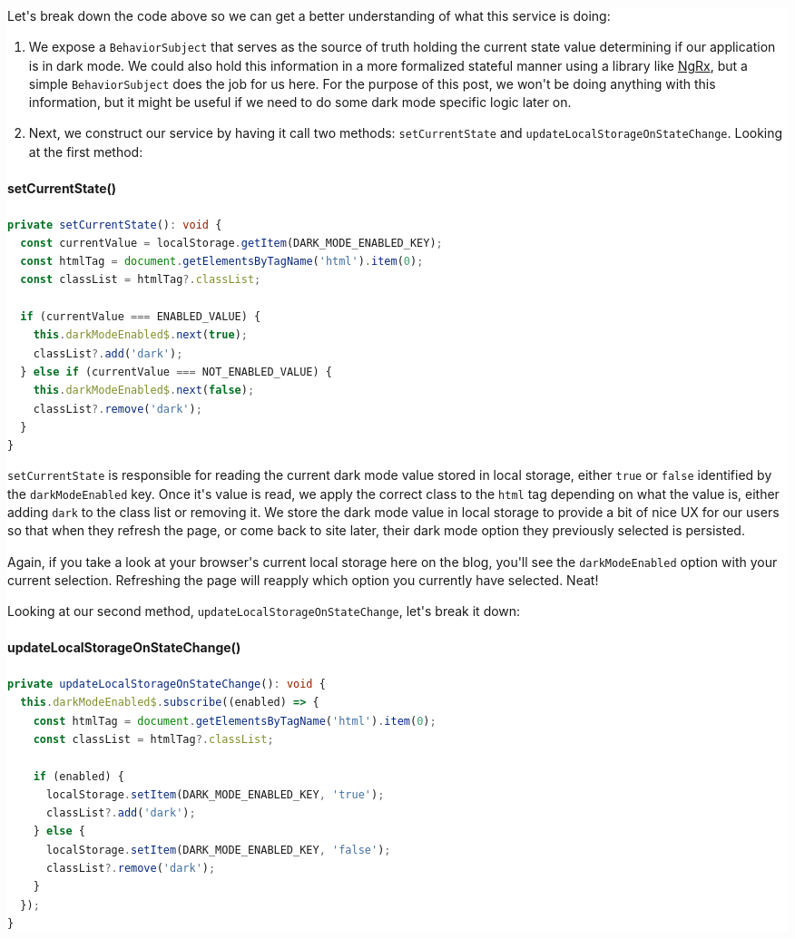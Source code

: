 Let's break down the code above so we can get a better understanding of what this service is doing:

1. We expose a `BehaviorSubject` that serves as the source of truth holding the current state value determining if our
   application is in dark mode. We could also hold this information in a more formalized stateful manner using a library
   like [NgRx](https://ngrx.io/), but a simple `BehaviorSubject` does the job for us here. For the purpose of this post,
   we won't be doing anything with this information, but it might be useful if we need to do some dark mode specific
   logic later on.

2. Next, we construct our service by having it call two methods: `setCurrentState`
   and `updateLocalStorageOnStateChange`. Looking at the first method:

#### setCurrentState()

```ts
private setCurrentState(): void {
  const currentValue = localStorage.getItem(DARK_MODE_ENABLED_KEY);
  const htmlTag = document.getElementsByTagName('html').item(0);
  const classList = htmlTag?.classList;

  if (currentValue === ENABLED_VALUE) {
    this.darkModeEnabled$.next(true);
    classList?.add('dark');
  } else if (currentValue === NOT_ENABLED_VALUE) {
    this.darkModeEnabled$.next(false);
    classList?.remove('dark');
  }
}
```

`setCurrentState` is responsible for reading the current dark mode value stored in local storage, either `true`
or `false` identified by the `darkModeEnabled` key. Once it's value is read, we apply the correct class to the `html`
tag depending on what the value is, either adding `dark` to the class list or removing it. We store the dark mode value
in local storage to provide a bit of nice UX for our users so that when they refresh the page, or come back to site
later, their dark mode option they previously selected is persisted.

Again, if you take a look at your browser's current local storage here on the blog, you'll see the `darkModeEnabled`
option with your current selection. Refreshing the page will reapply which option you currently have selected. Neat!

Looking at our second method, `updateLocalStorageOnStateChange`, let's break it down:

#### updateLocalStorageOnStateChange()

```ts
private updateLocalStorageOnStateChange(): void {
  this.darkModeEnabled$.subscribe((enabled) => {
    const htmlTag = document.getElementsByTagName('html').item(0);
    const classList = htmlTag?.classList;

    if (enabled) {
      localStorage.setItem(DARK_MODE_ENABLED_KEY, 'true');
      classList?.add('dark');
    } else {
      localStorage.setItem(DARK_MODE_ENABLED_KEY, 'false');
      classList?.remove('dark');
    }
  });
}
```
